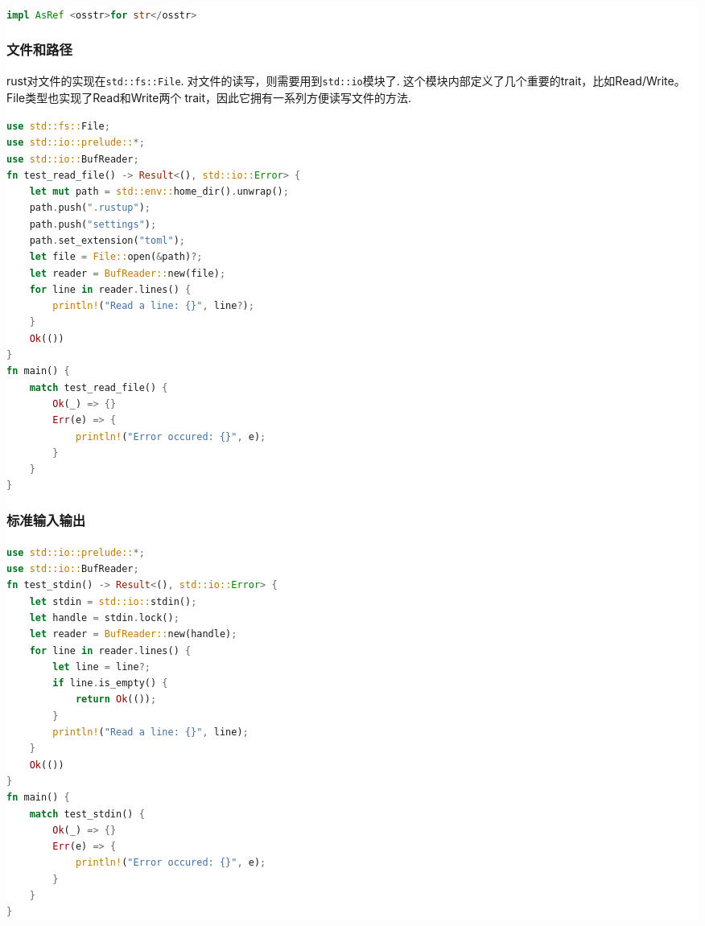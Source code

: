 ```rust
impl AsRef <osstr>for str</osstr>
```

### 文件和路径
rust对文件的实现在`std::fs::File`. 对文件的读写，则需要用到`std::io`模块了. 这个模块内部定义了几个重要的trait，比如Read/Write。File类型也实现了Read和Write两个 trait，因此它拥有一系列方便读写文件的方法.
```rust
use std::fs::File;
use std::io::prelude::*;
use std::io::BufReader;
fn test_read_file() -> Result<(), std::io::Error> {
    let mut path = std::env::home_dir().unwrap();
    path.push(".rustup");
    path.push("settings");
    path.set_extension("toml");
    let file = File::open(&path)?;
    let reader = BufReader::new(file);
    for line in reader.lines() {
        println!("Read a line: {}", line?);
    }
    Ok(())
}
fn main() {
    match test_read_file() {
        Ok(_) => {}
        Err(e) => {
            println!("Error occured: {}", e);
        }
    }
}
```

### 标准输入输出
```rust
use std::io::prelude::*;
use std::io::BufReader;
fn test_stdin() -> Result<(), std::io::Error> {
    let stdin = std::io::stdin();
    let handle = stdin.lock();
    let reader = BufReader::new(handle);
    for line in reader.lines() {
        let line = line?;
        if line.is_empty() {
            return Ok(());
        }
        println!("Read a line: {}", line);
    }
    Ok(())
}
fn main() {
    match test_stdin() {
        Ok(_) => {}
        Err(e) => {
            println!("Error occured: {}", e);
        }
    }
}
```
